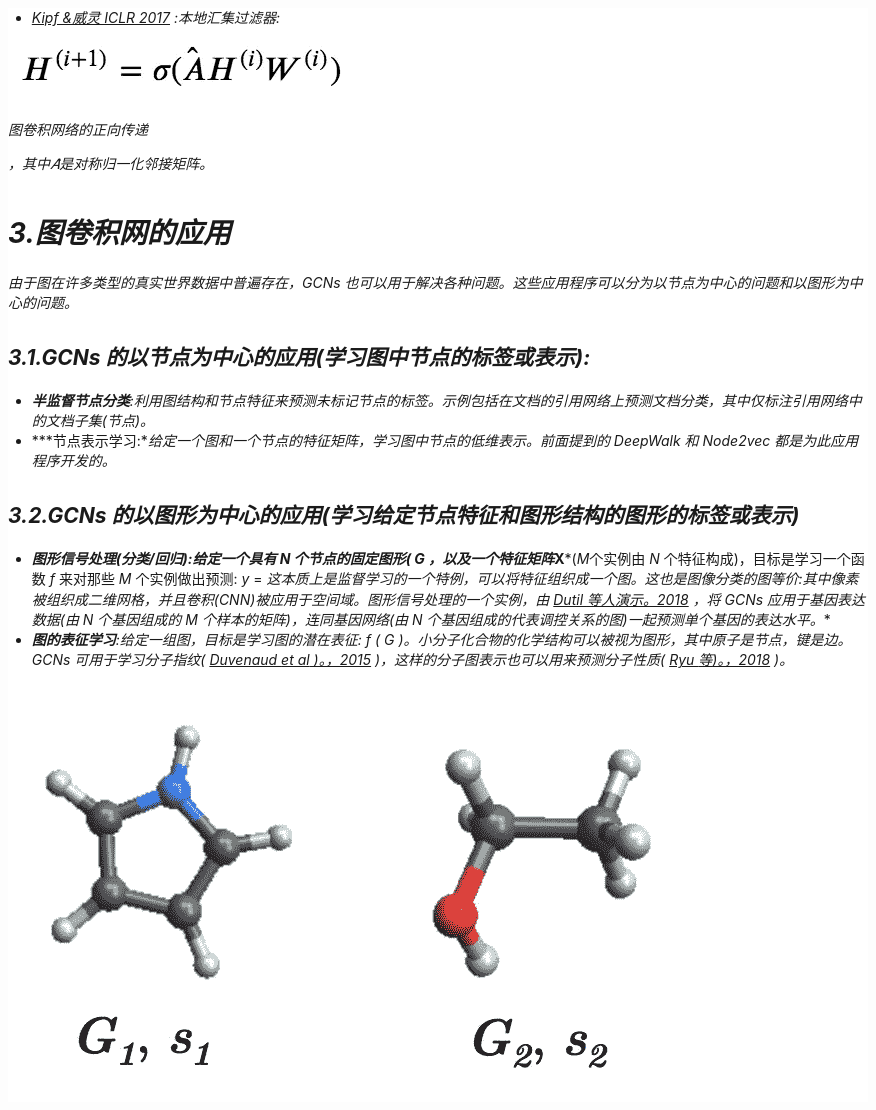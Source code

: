 *   *[Kipf &威灵 ICLR 2017](https://arxiv.org/abs/1609.02907) :本地汇集过滤器:*

*![](img/d772bd4290e2a2f046e1c2af3ef953a0.png)*

*图卷积网络的正向传递*

*，其中𝐴̂是对称归一化邻接矩阵。*

# *3.图卷积网的应用*

*由于图在许多类型的真实世界数据中普遍存在，GCNs 也可以用于解决各种问题。这些应用程序可以分为以节点为中心的问题和以图形为中心的问题。*

## *3.1.GCNs 的以节点为中心的应用(学习图中节点的标签或表示):*

*   ***半监督节点分类**:利用图结构和节点特征来预测未标记节点的标签。示例包括在文档的引用网络上预测文档分类，其中仅标注引用网络中的文档子集(节点)。*
*   ***节点表示学习:**给定一个图和一个节点的特征矩阵，学习图中节点的低维表示。前面提到的 DeepWalk 和 Node2vec 都是为此应用程序开发的。*

## *3.2.GCNs 的以图形为中心的应用(学习给定节点特征和图形结构的图形的标签或表示)*

*   ***图形信号处理(分类/回归):**给定一个具有 *N* 个节点的固定图形( *G* ，以及一个特征矩阵***X***(*M*个实例由 *N* 个特征构成)，目标是学习一个函数 *f* 来对那些 *M* 个实例做出预测: *y* = *这本质上是监督学习的一个特例，可以将特征组织成一个图。这也是图像分类的图等价:其中像素被组织成二维网格，并且卷积(CNN)被应用于空间域。图形信号处理的一个实例，由 [Dutil *等人*演示。2018](https://arxiv.org/abs/1806.06975) ，将 GCNs 应用于基因表达数据(由 *N* 个基因组成的 *M* 个样本的矩阵)，连同基因网络(由 *N* 个基因组成的代表调控关系的图)一起预测单个基因的表达水平。**
*   ***图的表征学习**:给定一组图，目标是学习图的潜在表征: *f* ( *G* )。小分子化合物的化学结构可以被视为图形，其中原子是节点，键是边。GCNs 可用于学习分子指纹( [Duvenaud *et al* )。，2015](https://papers.nips.cc/paper/5954-convolutional-networks-on-graphs-for-learning-molecular-fingerprints) )，这样的分子图表示也可以用来预测分子性质( [Ryu *等*)。，2018](https://arxiv.org/abs/1805.10988) )。*

*![](img/aa01400cc62fc50573a02c3f3d98a7bb.png)*
